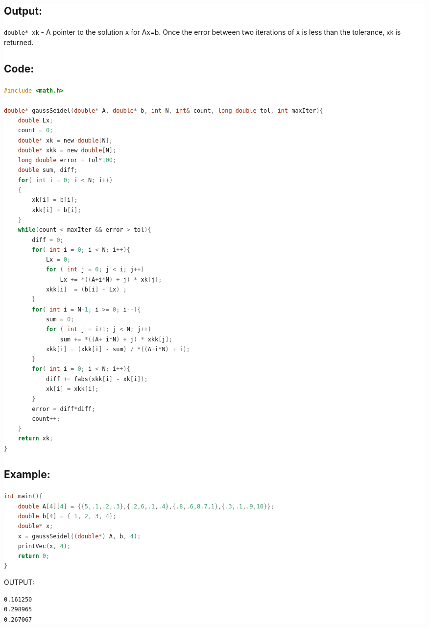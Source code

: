 ## Output:
`double* xk` - A pointer to the solution x for Ax=b. Once the error between two 
iterations of x is less than the tolerance, `xk` is returned.

## Code:
```c
#include <math.h>

double* gaussSeidel(double* A, double* b, int N, int& count, long double tol, int maxIter){
    double Lx;
    count = 0;
    double* xk = new double[N];
    double* xkk = new double[N];
    long double error = tol*100;
    double sum, diff;
    for( int i = 0; i < N; i++)
    {
        xk[i] = b[i];
        xkk[i] = b[i];
    }
    while(count < maxIter && error > tol){
        diff = 0;
        for( int i = 0; i < N; i++){
            Lx = 0;
            for ( int j = 0; j < i; j++)
                Lx += *((A+i*N) + j) * xk[j];
            xkk[i]  = (b[i] - Lx) ;
        }
        for( int i = N-1; i >= 0; i--){
            sum = 0;
            for ( int j = i+1; j < N; j++)
                sum += *((A+ i*N) + j) * xkk[j];
            xkk[i] = (xkk[i] - sum) / *((A+i*N) + i);
        }
        for( int i = 0; i < N; i++){
            diff += fabs(xkk[i] - xk[i]);
            xk[i] = xkk[i];
        }
        error = diff*diff;
        count++;
    }
    return xk;
}
```

## Example:
```c
int main(){
    double A[4][4] = {{5,.1,.2,.3},{.2,6,.1,.4},{.8,.6,8.7,1},{.3,.1,.9,10}};
    double b[4] = { 1, 2, 3, 4};
    double* x;
    x = gaussSeidel((double*) A, b, 4);
    printVec(x, 4);
    return 0;
}

```
OUTPUT:
```
0.161250
0.298965
0.267067
```